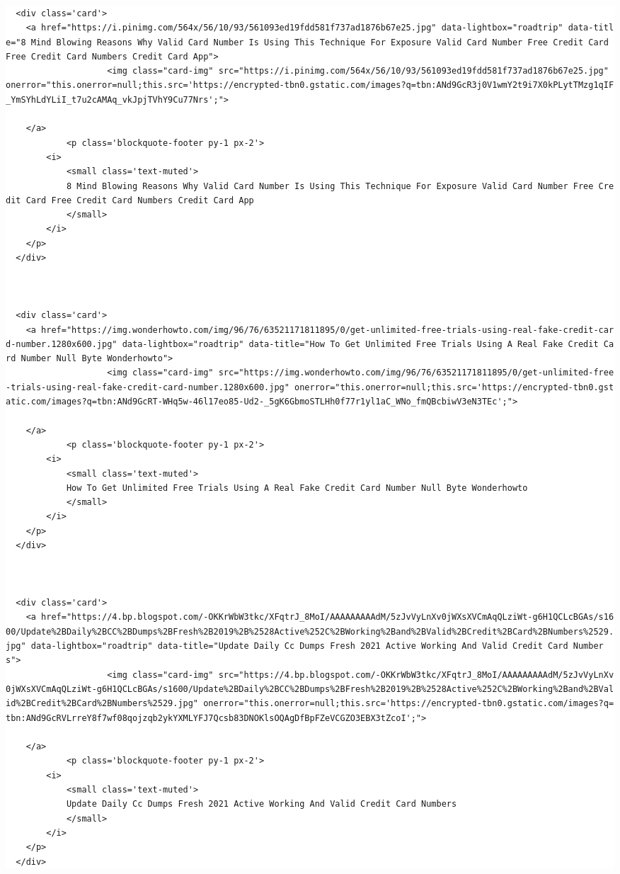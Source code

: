 						
	  <div class='card'>
	  	<a href="https://i.pinimg.com/564x/56/10/93/561093ed19fdd581f737ad1876b67e25.jpg" data-lightbox="roadtrip" data-title="8 Mind Blowing Reasons Why Valid Card Number Is Using This Technique For Exposure Valid Card Number Free Credit Card Free Credit Card Numbers Credit Card App">
						<img class="card-img" src="https://i.pinimg.com/564x/56/10/93/561093ed19fdd581f737ad1876b67e25.jpg" onerror="this.onerror=null;this.src='https://encrypted-tbn0.gstatic.com/images?q=tbn:ANd9GcR3j0V1wmY2t9i7X0kPLytTMzg1qIF_YmSYhLdYLiI_t7u2cAMAq_vkJpjTVhY9Cu77Nrs';">
				
	    </a>
	    		<p class='blockquote-footer py-1 px-2'>
			<i>
				<small class='text-muted'>
				8 Mind Blowing Reasons Why Valid Card Number Is Using This Technique For Exposure Valid Card Number Free Credit Card Free Credit Card Numbers Credit Card App
				</small>
			</i>        
		</p>
	  </div>

		
						
	  <div class='card'>
	  	<a href="https://img.wonderhowto.com/img/96/76/63521171811895/0/get-unlimited-free-trials-using-real-fake-credit-card-number.1280x600.jpg" data-lightbox="roadtrip" data-title="How To Get Unlimited Free Trials Using A Real Fake Credit Card Number Null Byte Wonderhowto">
						<img class="card-img" src="https://img.wonderhowto.com/img/96/76/63521171811895/0/get-unlimited-free-trials-using-real-fake-credit-card-number.1280x600.jpg" onerror="this.onerror=null;this.src='https://encrypted-tbn0.gstatic.com/images?q=tbn:ANd9GcRT-WHq5w-46l17eo85-Ud2-_5gK6GbmoSTLHh0f77r1yl1aC_WNo_fmQBcbiwV3eN3TEc';">
				
	    </a>
	    		<p class='blockquote-footer py-1 px-2'>
			<i>
				<small class='text-muted'>
				How To Get Unlimited Free Trials Using A Real Fake Credit Card Number Null Byte Wonderhowto
				</small>
			</i>        
		</p>
	  </div>

		
						
	  <div class='card'>
	  	<a href="https://4.bp.blogspot.com/-OKKrWbW3tkc/XFqtrJ_8MoI/AAAAAAAAAdM/5zJvVyLnXv0jWXsXVCmAqQLziWt-g6H1QCLcBGAs/s1600/Update%2BDaily%2BCC%2BDumps%2BFresh%2B2019%2B%2528Active%252C%2BWorking%2Band%2BValid%2BCredit%2BCard%2BNumbers%2529.jpg" data-lightbox="roadtrip" data-title="Update Daily Cc Dumps Fresh 2021 Active Working And Valid Credit Card Numbers">
						<img class="card-img" src="https://4.bp.blogspot.com/-OKKrWbW3tkc/XFqtrJ_8MoI/AAAAAAAAAdM/5zJvVyLnXv0jWXsXVCmAqQLziWt-g6H1QCLcBGAs/s1600/Update%2BDaily%2BCC%2BDumps%2BFresh%2B2019%2B%2528Active%252C%2BWorking%2Band%2BValid%2BCredit%2BCard%2BNumbers%2529.jpg" onerror="this.onerror=null;this.src='https://encrypted-tbn0.gstatic.com/images?q=tbn:ANd9GcRVLrreY8f7wf08qojzqb2ykYXMLYFJ7Qcsb83DNOKlsOQAgDfBpFZeVCGZO3EBX3tZcoI';">
				
	    </a>
	    		<p class='blockquote-footer py-1 px-2'>
			<i>
				<small class='text-muted'>
				Update Daily Cc Dumps Fresh 2021 Active Working And Valid Credit Card Numbers
				</small>
			</i>        
		</p>
	  </div>
